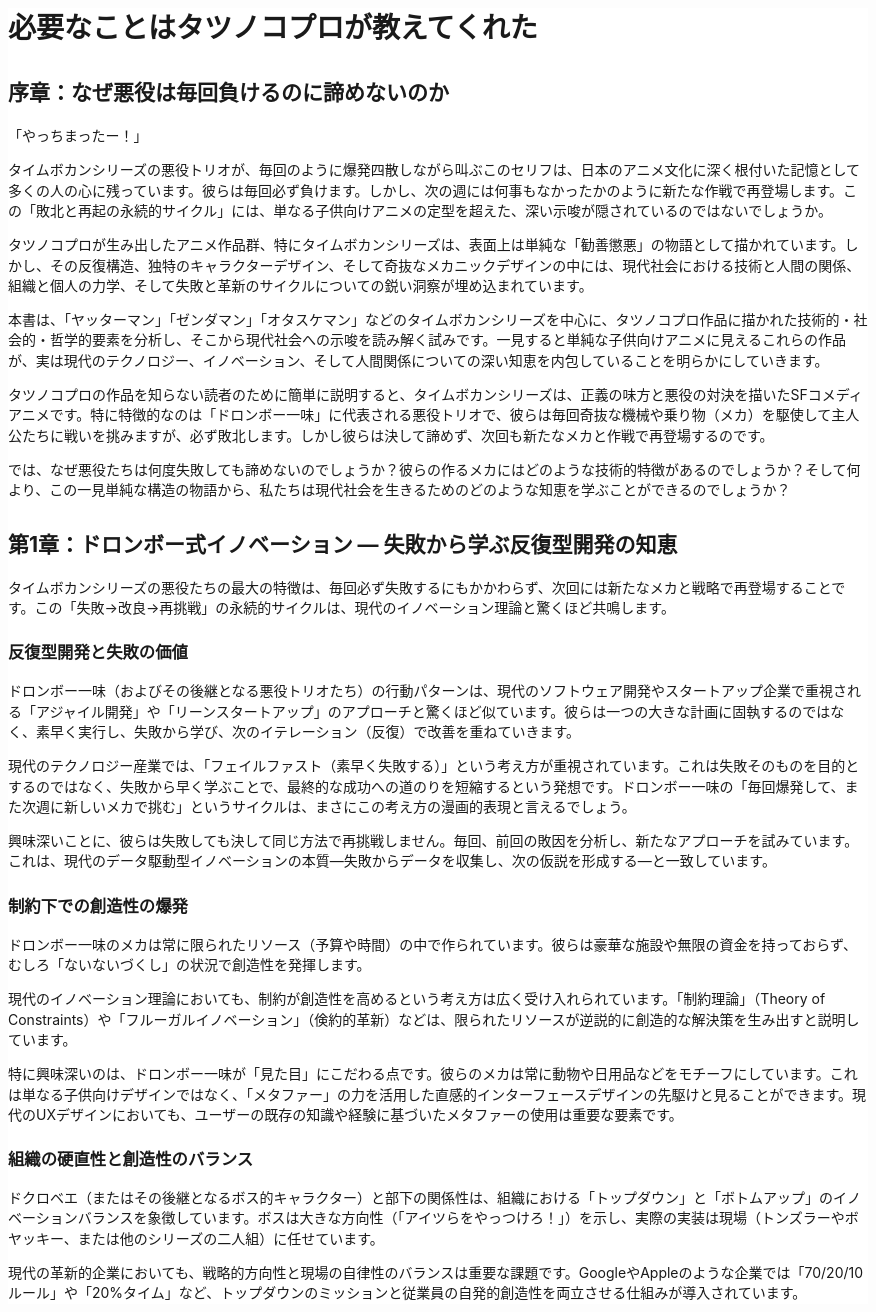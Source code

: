 # 必要なことはタツノコプロが教えてくれた

## 序章：なぜ悪役は毎回負けるのに諦めないのか

「やっちまったー！」

タイムボカンシリーズの悪役トリオが、毎回のように爆発四散しながら叫ぶこのセリフは、日本のアニメ文化に深く根付いた記憶として多くの人の心に残っています。彼らは毎回必ず負けます。しかし、次の週には何事もなかったかのように新たな作戦で再登場します。この「敗北と再起の永続的サイクル」には、単なる子供向けアニメの定型を超えた、深い示唆が隠されているのではないでしょうか。

タツノコプロが生み出したアニメ作品群、特にタイムボカンシリーズは、表面上は単純な「勧善懲悪」の物語として描かれています。しかし、その反復構造、独特のキャラクターデザイン、そして奇抜なメカニックデザインの中には、現代社会における技術と人間の関係、組織と個人の力学、そして失敗と革新のサイクルについての鋭い洞察が埋め込まれています。

本書は、「ヤッターマン」「ゼンダマン」「オタスケマン」などのタイムボカンシリーズを中心に、タツノコプロ作品に描かれた技術的・社会的・哲学的要素を分析し、そこから現代社会への示唆を読み解く試みです。一見すると単純な子供向けアニメに見えるこれらの作品が、実は現代のテクノロジー、イノベーション、そして人間関係についての深い知恵を内包していることを明らかにしていきます。

タツノコプロの作品を知らない読者のために簡単に説明すると、タイムボカンシリーズは、正義の味方と悪役の対決を描いたSFコメディアニメです。特に特徴的なのは「ドロンボー一味」に代表される悪役トリオで、彼らは毎回奇抜な機械や乗り物（メカ）を駆使して主人公たちに戦いを挑みますが、必ず敗北します。しかし彼らは決して諦めず、次回も新たなメカと作戦で再登場するのです。

では、なぜ悪役たちは何度失敗しても諦めないのでしょうか？彼らの作るメカにはどのような技術的特徴があるのでしょうか？そして何より、この一見単純な構造の物語から、私たちは現代社会を生きるためのどのような知恵を学ぶことができるのでしょうか？

## 第1章：ドロンボー式イノベーション — 失敗から学ぶ反復型開発の知恵

タイムボカンシリーズの悪役たちの最大の特徴は、毎回必ず失敗するにもかかわらず、次回には新たなメカと戦略で再登場することです。この「失敗→改良→再挑戦」の永続的サイクルは、現代のイノベーション理論と驚くほど共鳴します。

### 反復型開発と失敗の価値

ドロンボー一味（およびその後継となる悪役トリオたち）の行動パターンは、現代のソフトウェア開発やスタートアップ企業で重視される「アジャイル開発」や「リーンスタートアップ」のアプローチと驚くほど似ています。彼らは一つの大きな計画に固執するのではなく、素早く実行し、失敗から学び、次のイテレーション（反復）で改善を重ねていきます。

現代のテクノロジー産業では、「フェイルファスト（素早く失敗する）」という考え方が重視されています。これは失敗そのものを目的とするのではなく、失敗から早く学ぶことで、最終的な成功への道のりを短縮するという発想です。ドロンボー一味の「毎回爆発して、また次週に新しいメカで挑む」というサイクルは、まさにこの考え方の漫画的表現と言えるでしょう。

興味深いことに、彼らは失敗しても決して同じ方法で再挑戦しません。毎回、前回の敗因を分析し、新たなアプローチを試みています。これは、現代のデータ駆動型イノベーションの本質—失敗からデータを収集し、次の仮説を形成する—と一致しています。

### 制約下での創造性の爆発

ドロンボー一味のメカは常に限られたリソース（予算や時間）の中で作られています。彼らは豪華な施設や無限の資金を持っておらず、むしろ「ないないづくし」の状況で創造性を発揮します。

現代のイノベーション理論においても、制約が創造性を高めるという考え方は広く受け入れられています。「制約理論」（Theory of Constraints）や「フルーガルイノベーション」（倹約的革新）などは、限られたリソースが逆説的に創造的な解決策を生み出すと説明しています。

特に興味深いのは、ドロンボー一味が「見た目」にこだわる点です。彼らのメカは常に動物や日用品などをモチーフにしています。これは単なる子供向けデザインではなく、「メタファー」の力を活用した直感的インターフェースデザインの先駆けと見ることができます。現代のUXデザインにおいても、ユーザーの既存の知識や経験に基づいたメタファーの使用は重要な要素です。

### 組織の硬直性と創造性のバランス

ドクロベエ（またはその後継となるボス的キャラクター）と部下の関係性は、組織における「トップダウン」と「ボトムアップ」のイノベーションバランスを象徴しています。ボスは大きな方向性（「アイツらをやっつけろ！」）を示し、実際の実装は現場（トンズラーやボヤッキー、または他のシリーズの二人組）に任せています。

現代の革新的企業においても、戦略的方向性と現場の自律性のバランスは重要な課題です。GoogleやAppleのような企業では「70/20/10ルール」や「20%タイム」など、トップダウンのミッションと従業員の自発的創造性を両立させる仕組みが導入されています。
